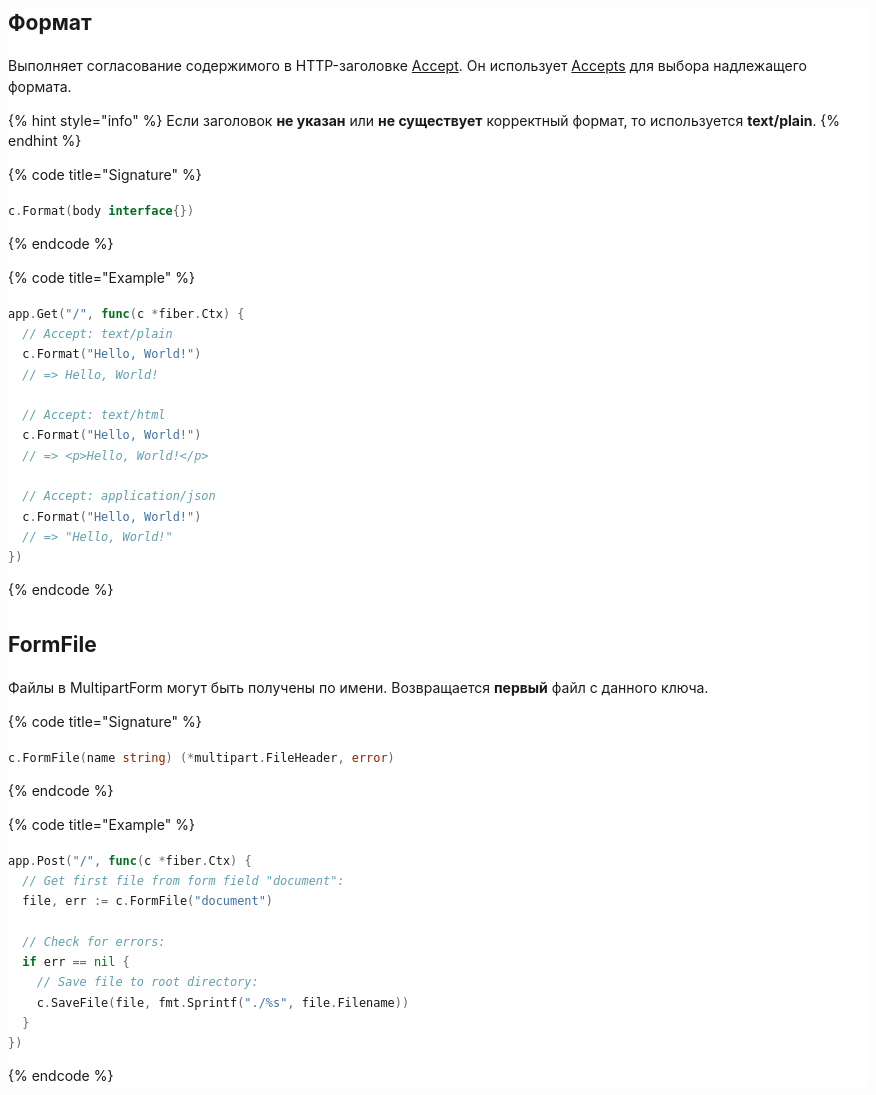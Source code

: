 ## Формат

Выполняет согласование содержимого в HTTP-заголовке [Accept](https://developer.mozilla.org/en-US/docs/Web/HTTP/Headers/Accept). Он использует [Accepts](ctx.md#accepts) для выбора надлежащего формата.

{% hint style="info" %}
Если заголовок **не указан** или **не существует** корректный формат, то используется **text/plain**.
{% endhint %}

{% code title="Signature" %}
```go
c.Format(body interface{})
```
{% endcode %}

{% code title="Example" %}
```go
app.Get("/", func(c *fiber.Ctx) {
  // Accept: text/plain
  c.Format("Hello, World!")
  // => Hello, World!

  // Accept: text/html
  c.Format("Hello, World!")
  // => <p>Hello, World!</p>

  // Accept: application/json
  c.Format("Hello, World!")
  // => "Hello, World!"
})
```
{% endcode %}

## FormFile

Файлы в MultipartForm могут быть получены по имени. Возвращается **первый** файл с данного ключа.

{% code title="Signature" %}
```go
c.FormFile(name string) (*multipart.FileHeader, error)
```
{% endcode %}

{% code title="Example" %}
```go
app.Post("/", func(c *fiber.Ctx) {
  // Get first file from form field "document":
  file, err := c.FormFile("document")

  // Check for errors:
  if err == nil {
    // Save file to root directory:
    c.SaveFile(file, fmt.Sprintf("./%s", file.Filename))
  }
})
```
{% endcode %}
